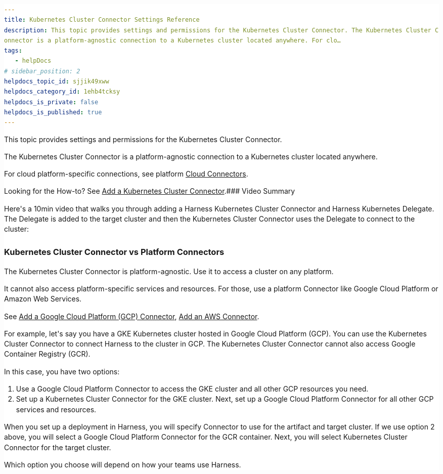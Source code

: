 ```yaml
---
title: Kubernetes Cluster Connector Settings Reference
description: This topic provides settings and permissions for the Kubernetes Cluster Connector. The Kubernetes Cluster Connector is a platform-agnostic connection to a Kubernetes cluster located anywhere. For clo…
tags: 
   - helpDocs
# sidebar_position: 2
helpdocs_topic_id: sjjik49xww
helpdocs_category_id: 1ehb4tcksy
helpdocs_is_private: false
helpdocs_is_published: true
---
```


This topic provides settings and permissions for the Kubernetes Cluster Connector.

The Kubernetes Cluster Connector is a platform-agnostic connection to a Kubernetes cluster located anywhere.

For cloud platform-specific connections, see platform [Cloud Connectors](/category/1ehb4tcksy).

Looking for the How-to? See [Add a Kubernetes Cluster Connector](/article/1gaud2efd4-add-a-kubernetes-cluster-connector).### Video Summary

Here's a 10min video that walks you through adding a Harness Kubernetes Cluster Connector and Harness Kubernetes Delegate. The Delegate is added to the target cluster and then the Kubernetes Cluster Connector uses the Delegate to connect to the cluster:

### Kubernetes Cluster Connector vs Platform Connectors

The Kubernetes Cluster Connector is platform-agnostic. Use it to access a cluster on any platform.

It cannot also access platform-specific services and resources. For those, use a platform Connector like Google Cloud Platform or Amazon Web Services.

See [Add a Google Cloud Platform (GCP) Connector](/article/cii3t8ra3v-connect-to-google-cloud-platform-gcp), [Add an AWS Connector](/article/98ezfwox9u-add-aws-connector).

For example, let's say you have a GKE Kubernetes cluster hosted in Google Cloud Platform (GCP). You can use the Kubernetes Cluster Connector to connect Harness to the cluster in GCP. The Kubernetes Cluster Connector cannot also access Google Container Registry (GCR).

In this case, you have two options:

1. Use a Google Cloud Platform Connector to access the GKE cluster and all other GCP resources you need.
2. Set up a Kubernetes Cluster Connector for the GKE cluster. Next, set up a Google Cloud Platform Connector for all other GCP services and resources.

When you set up a deployment in Harness, you will specify Connector to use for the artifact and target cluster. If we use option 2 above, you will select a Google Cloud Platform Connector for the GCR container. Next, you will select Kubernetes Cluster Connector for the target cluster.

Which option you choose will depend on how your teams use Harness.
